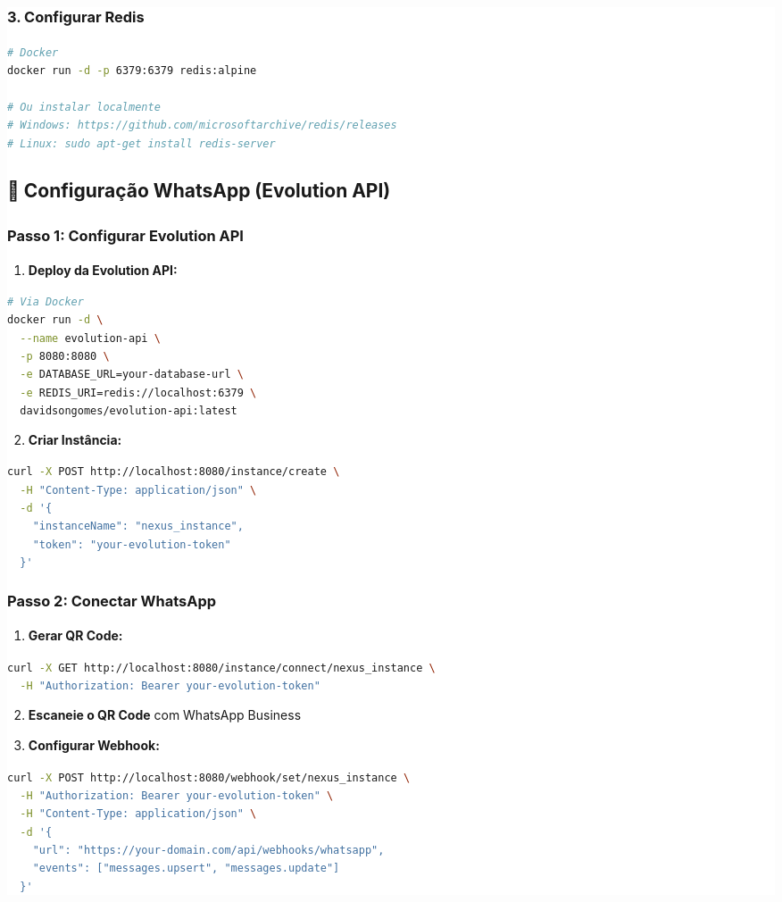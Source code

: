 ### 3. Configurar Redis

```bash
# Docker
docker run -d -p 6379:6379 redis:alpine

# Ou instalar localmente
# Windows: https://github.com/microsoftarchive/redis/releases
# Linux: sudo apt-get install redis-server
```

## 📱 Configuração WhatsApp (Evolution API)

### Passo 1: Configurar Evolution API

1. **Deploy da Evolution API:**
```bash
# Via Docker
docker run -d \
  --name evolution-api \
  -p 8080:8080 \
  -e DATABASE_URL=your-database-url \
  -e REDIS_URI=redis://localhost:6379 \
  davidsongomes/evolution-api:latest
```

2. **Criar Instância:**
```bash
curl -X POST http://localhost:8080/instance/create \
  -H "Content-Type: application/json" \
  -d '{
    "instanceName": "nexus_instance",
    "token": "your-evolution-token"
  }'
```

### Passo 2: Conectar WhatsApp

1. **Gerar QR Code:**
```bash
curl -X GET http://localhost:8080/instance/connect/nexus_instance \
  -H "Authorization: Bearer your-evolution-token"
```

2. **Escaneie o QR Code** com WhatsApp Business

3. **Configurar Webhook:**
```bash
curl -X POST http://localhost:8080/webhook/set/nexus_instance \
  -H "Authorization: Bearer your-evolution-token" \
  -H "Content-Type: application/json" \
  -d '{
    "url": "https://your-domain.com/api/webhooks/whatsapp",
    "events": ["messages.upsert", "messages.update"]
  }'
```
